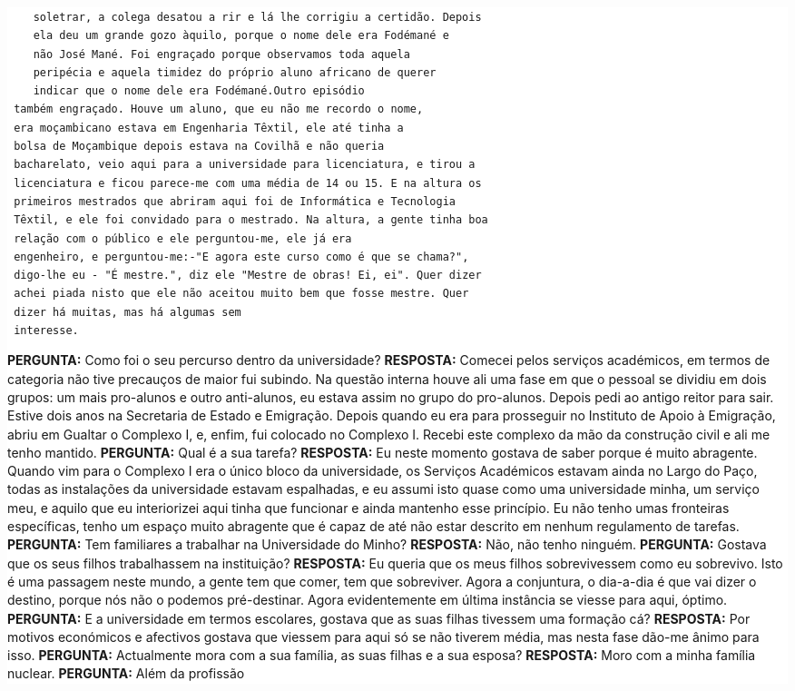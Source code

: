 		soletrar, a colega desatou a rir e lá lhe corrigiu a certidão. Depois
		ela deu um grande gozo àquilo, porque o nome dele era Fodémané e
		não José Mané. Foi engraçado porque observamos toda aquela
		peripécia e aquela timidez do próprio aluno africano de querer
		indicar que o nome dele era Fodémané.Outro episódio
	 também engraçado. Houve um aluno, que eu não me recordo o nome,
	 era moçambicano estava em Engenharia Têxtil, ele até tinha a
	 bolsa de Moçambique depois estava na Covilhã e não queria
	 bacharelato, veio aqui para a universidade para licenciatura, e tirou a
	 licenciatura e ficou parece-me com uma média de 14 ou 15. E na altura os
	 primeiros mestrados que abriram aqui foi de Informática e Tecnologia
	 Têxtil, e ele foi convidado para o mestrado. Na altura, a gente tinha boa
	 relação com o público e ele perguntou-me, ele já era
	 engenheiro, e perguntou-me:-"E agora este curso como é que se chama?",
	 digo-lhe eu - "É mestre.", diz ele "Mestre de obras! Ei, ei". Quer dizer
	 achei piada nisto que ele não aceitou muito bem que fosse mestre. Quer
	 dizer há muitas, mas há algumas sem
	 interesse.
**PERGUNTA:** Como foi o seu percurso dentro da
	 universidade? 
 **RESPOSTA:** Comecei pelos serviços académicos,
	 em termos de categoria não tive precauços de maior fui subindo. Na
	 questão interna houve ali uma fase em que o pessoal se dividiu em dois
	 grupos: um mais pro-alunos e outro anti-alunos, eu estava assim no grupo do
	 pro-alunos. Depois pedi ao antigo reitor para sair. Estive dois anos na
	 Secretaria de Estado e Emigração. Depois quando eu era para
	 prosseguir no Instituto de Apoio à Emigração, abriu em Gualtar o
	 Complexo I, e, enfim, fui colocado no Complexo I. Recebi este complexo da
	 mão da construção civil e ali me tenho
	 mantido.
**PERGUNTA:** Qual é a sua tarefa? 
 **RESPOSTA:** Eu
	 neste momento gostava de saber porque é muito abragente. Quando vim para o
	 Complexo I era o único bloco da universidade, os Serviços
	 Académicos estavam ainda no Largo do Paço, todas as
	 instalações da universidade estavam espalhadas, e eu assumi isto
	 quase como uma universidade minha, um serviço meu, e aquilo que eu
	 interiorizei aqui tinha que funcionar e ainda mantenho esse princípio. Eu
	 não tenho umas fronteiras específicas, tenho um espaço muito
	 abragente que é capaz de até não estar descrito em nenhum
	 regulamento de tarefas.
**PERGUNTA:** Tem familiares a trabalhar na
	 Universidade do Minho? 
 **RESPOSTA:** Não, não tenho
	 ninguém.
**PERGUNTA:** Gostava que os seus filhos trabalhassem na
	 instituição? 
 **RESPOSTA:** Eu queria que os meus filhos
	 sobrevivessem como eu sobrevivo. Isto é uma passagem neste mundo, a gente
	 tem que comer, tem que sobreviver. Agora a conjuntura, o dia-a-dia é que
	 vai dizer o destino, porque nós não o podemos pré-destinar.
	 Agora evidentemente em última instância se viesse para aqui,
	 óptimo.
**PERGUNTA:** E a universidade em termos escolares, gostava
	 que as suas filhas tivessem uma formação
	 cá? 
 **RESPOSTA:** Por motivos económicos e afectivos gostava
	 que viessem para aqui só se não tiverem média, mas nesta fase
	 dão-me ânimo para isso.
**PERGUNTA:** Actualmente mora com a
	 sua família, as suas filhas e a sua esposa? 
 **RESPOSTA:** Moro com a
	 minha família nuclear.
**PERGUNTA:** Além da profissão
